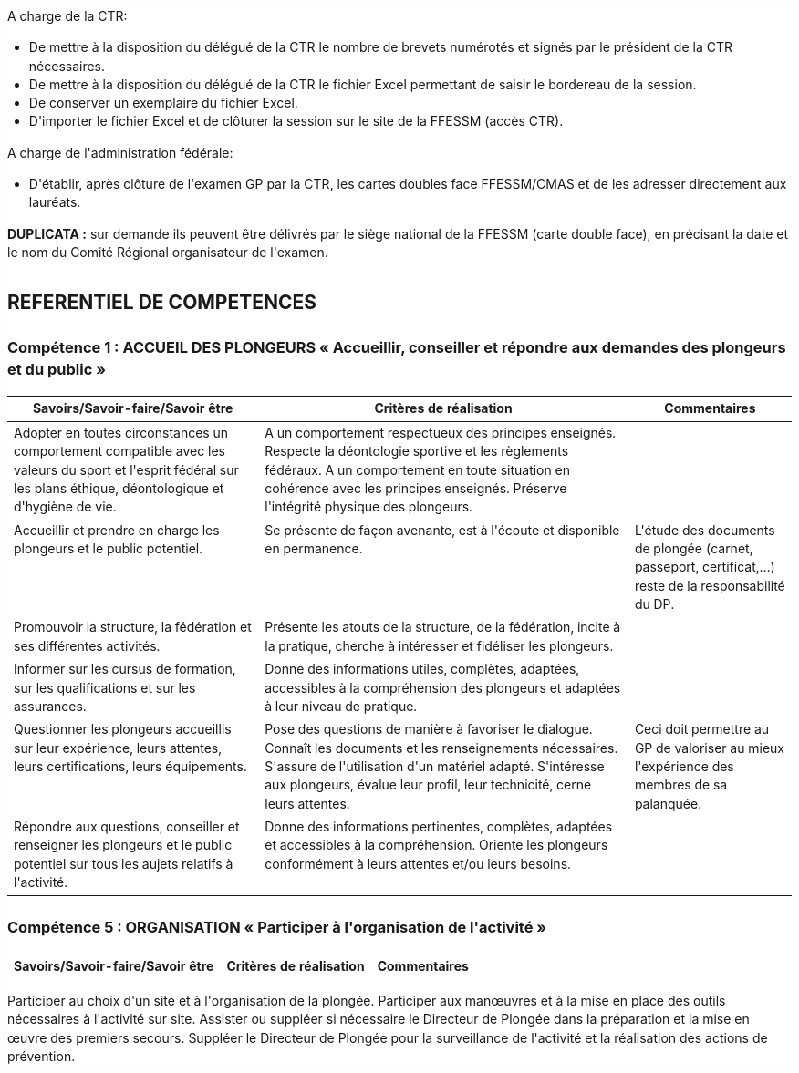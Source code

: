 A charge de la CTR:
- De mettre à la disposition du délégué de la CTR le nombre de brevets numérotés et signés par le président de la CTR nécessaires.
- De mettre à la disposition du délégué de la CTR le fichier Excel permettant de saisir le bordereau de la session.
- De conserver un exemplaire du fichier Excel.
- D'importer le fichier Excel et de clôturer la session sur le site de la FFESSM (accès CTR).

A charge de l'administration fédérale:
- D'établir, après clôture de l'examen GP par la CTR, les cartes doubles face FFESSM/CMAS et de les adresser directement aux lauréats.

**DUPLICATA :** sur demande ils peuvent être délivrés par le siège national de la FFESSM (carte double face), en précisant la date et le nom du Comité Régional organisateur de l'examen.

## REFERENTIEL DE COMPETENCES ##

### Compétence 1 : ACCUEIL DES PLONGEURS « Accueillir, conseiller et répondre aux demandes des plongeurs et du public »  ###

**Savoirs/Savoir-faire/Savoir être** | **Critères de réalisation** | **Commentaires**
---|---|---
Adopter en toutes circonstances un comportement compatible avec les valeurs du sport et l'esprit fédéral sur les plans éthique, déontologique et d'hygiène de vie. | A un comportement respectueux des principes enseignés. Respecte la déontologie sportive et les règlements fédéraux. A un comportement en toute situation en cohérence avec les principes enseignés. Préserve l'intégrité physique des plongeurs. |
Accueillir et prendre en charge les plongeurs et le public potentiel. | Se présente de façon avenante, est à l'écoute et disponible en permanence. | L'étude des documents de plongée (carnet, passeport, certificat,…) reste de la responsabilité du DP.
Promouvoir la structure, la fédération et ses différentes activités. | Présente les atouts de la structure, de la fédération, incite à la pratique, cherche à intéresser et fidéliser les plongeurs. |
Informer sur les cursus de formation, sur les qualifications et sur les assurances. | Donne des informations utiles, complètes, adaptées, accessibles à la compréhension des plongeurs et adaptées à leur niveau de pratique. |
Questionner les plongeurs accueillis sur leur expérience, leurs attentes, leurs certifications, leurs équipements. | Pose des questions de manière à favoriser le dialogue. Connaît les documents et les renseignements nécessaires. S'assure de l'utilisation d'un matériel adapté. S'intéresse aux plongeurs, évalue leur profil, leur technicité, cerne leurs attentes. | Ceci doit permettre au GP de valoriser au mieux l'expérience des membres de sa palanquée.
Répondre aux questions, conseiller et renseigner les plongeurs et le public potentiel sur tous les aujets relatifs à l'activité. | Donne des informations pertinentes, complètes, adaptées et accessibles à la compréhension. Oriente les plongeurs conformément à leurs attentes et/ou leurs besoins.


### Compétence 5 : ORGANISATION « Participer à l'organisation de l'activité » ###

**Savoirs/Savoir-faire/Savoir être** | **Critères de réalisation** | **Commentaires**
---|---|---

Participer au choix d'un site et à l'organisation de la plongée.
Participer aux manœuvres et à la mise en place des outils nécessaires à l'activité sur site.
Assister ou suppléer si nécessaire le Directeur de Plongée dans la préparation et la mise en œuvre des premiers secours.
Suppléer le Directeur de Plongée pour la surveillance de l'activité et la réalisation des actions de prévention.

